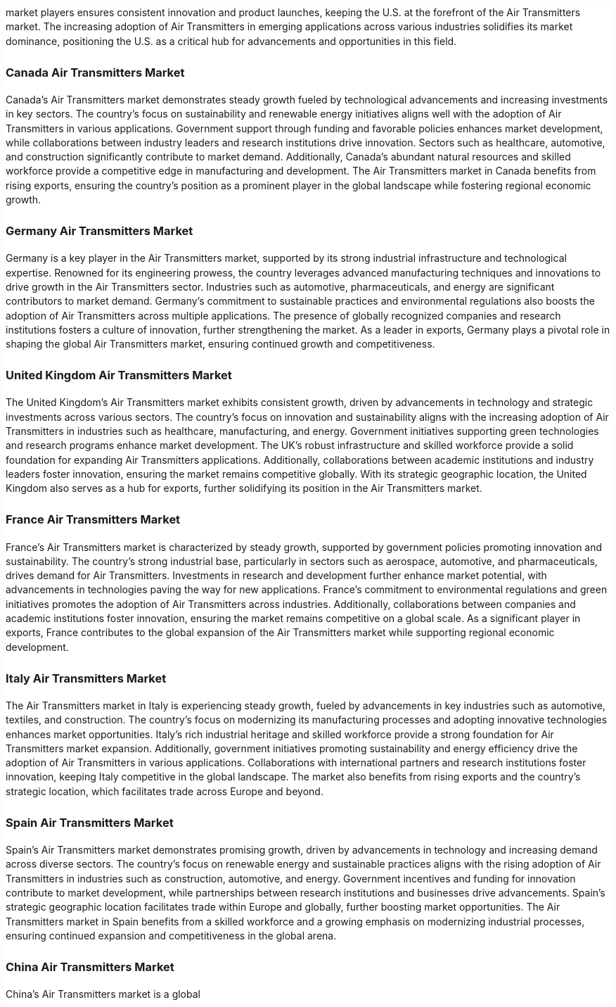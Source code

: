 market players ensures consistent innovation and product launches, keeping the U.S. at the forefront of the Air Transmitters market. The increasing adoption of Air Transmitters in emerging applications across various industries solidifies its market dominance, positioning the U.S. as a critical hub for advancements and opportunities in this field.</p><h3>Canada Air Transmitters Market</h3><p>Canada&rsquo;s Air Transmitters market demonstrates steady growth fueled by technological advancements and increasing investments in key sectors. The country&rsquo;s focus on sustainability and renewable energy initiatives aligns well with the adoption of Air Transmitters in various applications. Government support through funding and favorable policies enhances market development, while collaborations between industry leaders and research institutions drive innovation. Sectors such as healthcare, automotive, and construction significantly contribute to market demand. Additionally, Canada&rsquo;s abundant natural resources and skilled workforce provide a competitive edge in manufacturing and development. The Air Transmitters market in Canada benefits from rising exports, ensuring the country&rsquo;s position as a prominent player in the global landscape while fostering regional economic growth.</p><h3>Germany Air Transmitters Market</h3><p>Germany is a key player in the Air Transmitters market, supported by its strong industrial infrastructure and technological expertise. Renowned for its engineering prowess, the country leverages advanced manufacturing techniques and innovations to drive growth in the Air Transmitters sector. Industries such as automotive, pharmaceuticals, and energy are significant contributors to market demand. Germany&rsquo;s commitment to sustainable practices and environmental regulations also boosts the adoption of Air Transmitters across multiple applications. The presence of globally recognized companies and research institutions fosters a culture of innovation, further strengthening the market. As a leader in exports, Germany plays a pivotal role in shaping the global Air Transmitters market, ensuring continued growth and competitiveness.</p><h3>United Kingdom Air Transmitters Market</h3><p>The United Kingdom&rsquo;s Air Transmitters market exhibits consistent growth, driven by advancements in technology and strategic investments across various sectors. The country&rsquo;s focus on innovation and sustainability aligns with the increasing adoption of Air Transmitters in industries such as healthcare, manufacturing, and energy. Government initiatives supporting green technologies and research programs enhance market development. The UK&rsquo;s robust infrastructure and skilled workforce provide a solid foundation for expanding Air Transmitters applications. Additionally, collaborations between academic institutions and industry leaders foster innovation, ensuring the market remains competitive globally. With its strategic geographic location, the United Kingdom also serves as a hub for exports, further solidifying its position in the Air Transmitters market.</p><h3>France Air Transmitters Market</h3><p>France&rsquo;s Air Transmitters market is characterized by steady growth, supported by government policies promoting innovation and sustainability. The country&rsquo;s strong industrial base, particularly in sectors such as aerospace, automotive, and pharmaceuticals, drives demand for Air Transmitters. Investments in research and development further enhance market potential, with advancements in technologies paving the way for new applications. France&rsquo;s commitment to environmental regulations and green initiatives promotes the adoption of Air Transmitters across industries. Additionally, collaborations between companies and academic institutions foster innovation, ensuring the market remains competitive on a global scale. As a significant player in exports, France contributes to the global expansion of the Air Transmitters market while supporting regional economic development.</p><h3>Italy Air Transmitters Market</h3><p>The Air Transmitters market in Italy is experiencing steady growth, fueled by advancements in key industries such as automotive, textiles, and construction. The country&rsquo;s focus on modernizing its manufacturing processes and adopting innovative technologies enhances market opportunities. Italy&rsquo;s rich industrial heritage and skilled workforce provide a strong foundation for Air Transmitters market expansion. Additionally, government initiatives promoting sustainability and energy efficiency drive the adoption of Air Transmitters in various applications. Collaborations with international partners and research institutions foster innovation, keeping Italy competitive in the global landscape. The market also benefits from rising exports and the country&rsquo;s strategic location, which facilitates trade across Europe and beyond.</p><h3>Spain Air Transmitters Market</h3><p>Spain&rsquo;s Air Transmitters market demonstrates promising growth, driven by advancements in technology and increasing demand across diverse sectors. The country&rsquo;s focus on renewable energy and sustainable practices aligns with the rising adoption of Air Transmitters in industries such as construction, automotive, and energy. Government incentives and funding for innovation contribute to market development, while partnerships between research institutions and businesses drive advancements. Spain&rsquo;s strategic geographic location facilitates trade within Europe and globally, further boosting market opportunities. The Air Transmitters market in Spain benefits from a skilled workforce and a growing emphasis on modernizing industrial processes, ensuring continued expansion and competitiveness in the global arena.</p><h3>China Air Transmitters Market</h3><p>China&rsquo;s Air Transmitters market is a global